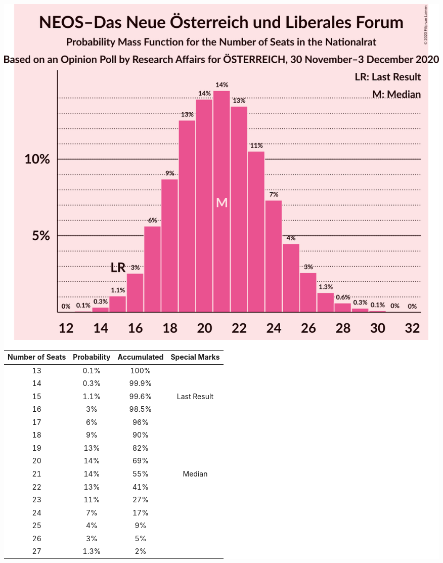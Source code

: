 ![Graph with seats probability mass function not yet produced](2020-12-03-ResearchAffairs-seats-pmf-neos–dasneueösterreichundliberalesforum.png "Seats Probability Mass Function")

| Number of Seats | Probability | Accumulated | Special Marks |
|:---------------:|:-----------:|:-----------:|:-------------:|
| 13 | 0.1% | 100% |  |
| 14 | 0.3% | 99.9% |  |
| 15 | 1.1% | 99.6% | Last Result |
| 16 | 3% | 98.5% |  |
| 17 | 6% | 96% |  |
| 18 | 9% | 90% |  |
| 19 | 13% | 82% |  |
| 20 | 14% | 69% |  |
| 21 | 14% | 55% | Median |
| 22 | 13% | 41% |  |
| 23 | 11% | 27% |  |
| 24 | 7% | 17% |  |
| 25 | 4% | 9% |  |
| 26 | 3% | 5% |  |
| 27 | 1.3% | 2% |  |
